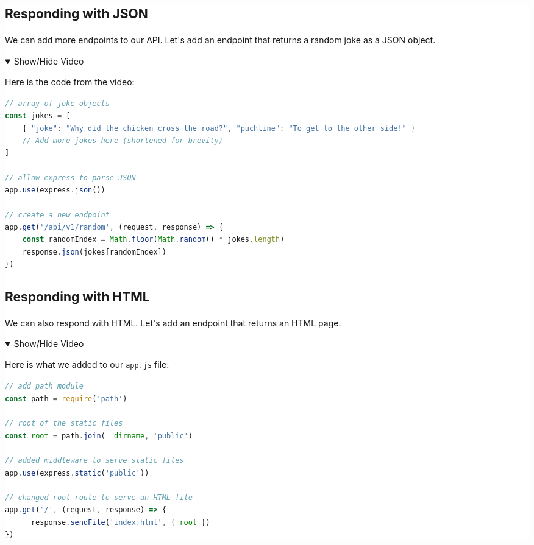 ## Responding with JSON

We can add more endpoints to our API. Let's add an endpoint that returns a random joke as a JSON object.

<details open>
	<summary class="video">Show/Hide Video</summary>
	<div class="video-container">
		<iframe src="https://www.youtube.com/embed/omu7GiyPhh0" width="100%" height="100%" frameborder="0"
			allowfullscreen allow="accelerometer; autoplay; encrypted-media; gyroscope; picture-in-picture">
		></iframe>
	</div>
</details>

Here is the code from the video:

```javascript
// array of joke objects
const jokes = [
	{ "joke": "Why did the chicken cross the road?", "puchline": "To get to the other side!" }
	// Add more jokes here (shortened for brevity)
]

// allow express to parse JSON
app.use(express.json())

// create a new endpoint
app.get('/api/v1/random', (request, response) => {
	const randomIndex = Math.floor(Math.random() * jokes.length)
	response.json(jokes[randomIndex])
})
```

## Responding with HTML

We can also respond with HTML. Let's add an endpoint that returns an HTML page.

<details open>
	<summary class="video">Show/Hide Video</summary>
	<div class="video-container">
		<iframe src="https://www.youtube.com/embed/8lLNjhOh2cw" width="100%" height="100%" frameborder="0"
			allowfullscreen allow="accelerometer; autoplay; encrypted-media; gyroscope; picture-in-picture">
		></iframe>
	</div>
</details>

Here is what we added to our `app.js` file:

```javascript
// add path module
const path = require('path')

// root of the static files
const root = path.join(__dirname, 'public')

// added middleware to serve static files
app.use(express.static('public'))

// changed root route to serve an HTML file
app.get('/', (request, response) => {
	  response.sendFile('index.html', { root })
})
```

